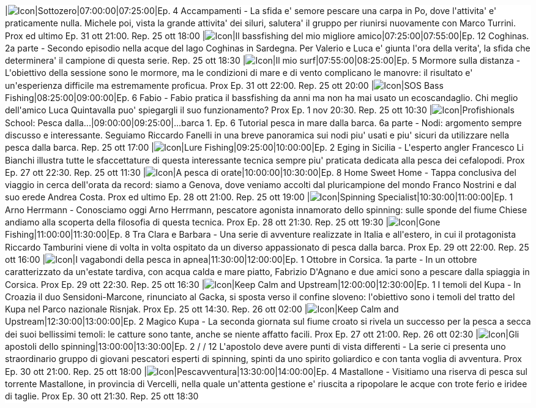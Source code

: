 |![Icon](https://guidatv.sky.it/uuid/1d1fa61f-8f80-43c5-b45b-dda9bfa0a72a/cover?md5ChecksumParam=3751ec1f408d5899051a2e4ff0656598)|Sottozero|07:00:00|07:25:00|Ep. 4 Accampamenti - La sfida e&#039; semore pescare una carpa in Po, dove l&#039;attivita&#039; e&#039; praticamente nulla. Michele poi, vista la grande attivita&#039; dei siluri, salutera&#039; il gruppo per riunirsi nuovamente con Marco Turrini. Prox ed ultimo Ep. 31 ott 21:00. Rep. 25 ott 18:00
|![Icon](https://guidatv.sky.it/uuid/49397f79-af7d-4cbd-b431-ed5d6a716c63/cover?md5ChecksumParam=077b9fe4c4758a023f8df52ea6f3edf3)|Il bassfishing del mio migliore amico|07:25:00|07:55:00|Ep. 12 Coghinas. 2a parte - Secondo episodio nella acque del lago Coghinas in Sardegna. Per Valerio e Luca e&#039; giunta l&#039;ora della verita&#039;, la sfida che determinera&#039; il campione di questa serie. Rep. 25 ott 18:30
|![Icon](https://guidatv.sky.it/uuid/775a88ce-a3ae-4977-a722-9c151f368d3d/cover?md5ChecksumParam=d8f52a0e93e1be666ce1cc862ca40d20)|Il mio surf|07:55:00|08:25:00|Ep. 5 Mormore sulla distanza - L&#039;obiettivo della sessione sono le mormore, ma le condizioni di mare e di vento complicano le manovre: il risultato e&#039; un&#039;esperienza difficile ma estremamente proficua. Prox Ep. 31 ott 22:00. Rep. 25 ott 20:00
|![Icon](https://guidatv.sky.it/uuid/558c1f48-0dc0-4d5b-a532-08ba08e8cebe/cover?md5ChecksumParam=b5106e0210b77cd5372e155114e95fd1)|SOS Bass Fishing|08:25:00|09:00:00|Ep. 6 Fabio - Fabio pratica il bassfishing da anni ma non ha mai usato un ecoscandaglio. Chi meglio dell&#039;amico Luca Quintavalla puo&#039; spiegargli il suo funzionamento? Prox Ep. 1 nov 20:30. Rep. 25 ott 10:30
|![Icon](https://guidatv.sky.it/uuid/82b2c919-060c-4ec3-9417-c9329480f0d5/cover?md5ChecksumParam=fca5f7c525891344f0b80d38398a3b01)|Profishionals School: Pesca dalla...|09:00:00|09:25:00|...barca 1. Ep. 6 Tutorial pesca in mare dalla barca. 6a parte - Nodi: argomento sempre discusso e interessante. Seguiamo Riccardo Fanelli in una breve panoramica sui nodi piu&#039; usati e piu&#039; sicuri da utilizzare nella pesca dalla barca. Rep. 25 ott 17:00
|![Icon](https://guidatv.sky.it/uuid/e1f12ae8-f9fc-4527-a32a-7d804f1a232e/cover?md5ChecksumParam=79f6272bba29491c724835d23e00116e)|Lure Fishing|09:25:00|10:00:00|Ep. 2 Eging in Sicilia - L&#039;esperto angler Francesco Li Bianchi illustra tutte le sfaccettature di questa interessante tecnica sempre piu&#039; praticata dedicata alla pesca dei cefalopodi. Prox Ep. 27 ott 22:30. Rep. 25 ott 11:30
|![Icon](https://guidatv.sky.it/uuid/e81abda4-692c-4914-98cf-320db68db283/cover?md5ChecksumParam=28046b236af2227ac74bb9faa457ac29)|A pesca di orate|10:00:00|10:30:00|Ep. 8 Home Sweet Home - Tappa conclusiva del viaggio in cerca dell&#039;orata da record: siamo a Genova, dove veniamo accolti dal pluricampione del mondo Franco Nostrini e dal suo erede Andrea Costa. Prox ed ultimo Ep. 28 ott 21:00. Rep. 25 ott 19:00
|![Icon](https://guidatv.sky.it/uuid/25954bb5-ea70-4c75-9353-8f742f2c866d/cover?md5ChecksumParam=1aaddd74dfdbdc590d0f453757b2755f)|Spinning Specialist|10:30:00|11:00:00|Ep. 1 Arno Herrmann - Conosciamo oggi Arno Herrmann, pescatore agonista innamorato dello spinning: sulle sponde del fiume Chiese andiamo alla scoperta della filosofia di questa tecnica. Prox Ep. 28 ott 21:30. Rep. 25 ott 19:30
|![Icon](https://guidatv.sky.it/uuid/f7dff93f-85f6-4ba9-9d2e-0267fa0fd9fe/cover?md5ChecksumParam=825f3cca0797095d8f12252e8b3af6e2)|Gone Fishing|11:00:00|11:30:00|Ep. 8 Tra Clara e Barbara - Una serie di avventure realizzate in Italia e all&#039;estero, in cui il protagonista Riccardo Tamburini viene di volta in volta ospitato da un diverso appassionato di pesca dalla barca. Prox Ep. 29 ott 22:00. Rep. 25 ott 16:00
|![Icon](https://guidatv.sky.it/uuid/7703754d-e8c4-452e-8883-4f95afcf0d1b/cover?md5ChecksumParam=4d57fb5b2f63076b90094d70b4485817)|I vagabondi della pesca in apnea|11:30:00|12:00:00|Ep. 1 Ottobre in Corsica. 1a parte - In un ottobre caratterizzato da un&#039;estate tardiva, con acqua calda e mare piatto, Fabrizio D&#039;Agnano e due amici sono a pescare dalla spiaggia in Corsica. Prox Ep. 29 ott 22:30. Rep. 25 ott 16:30
|![Icon](https://guidatv.sky.it/uuid/67d221a5-034a-4710-9e1b-c768cdc24344/cover?md5ChecksumParam=d18859e2385c5abc43f8ccef9591d561)|Keep Calm and Upstream|12:00:00|12:30:00|Ep. 1 I temoli del Kupa - In Croazia il duo Sensidoni-Marcone, rinunciato al Gacka, si sposta verso il confine sloveno: l&#039;obiettivo sono i temoli del tratto del Kupa nel Parco nazionale Risnjak. Prox Ep. 25 ott 14:30. Rep. 26 ott 02:00
|![Icon](https://guidatv.sky.it/uuid/4f8439bf-e30c-48ab-8e10-a3a57f6c6144/cover?md5ChecksumParam=d18859e2385c5abc43f8ccef9591d561)|Keep Calm and Upstream|12:30:00|13:00:00|Ep. 2 Magico Kupa - La seconda giornata sul fiume croato si rivela un successo per la pesca a secca dei suoi bellissimi temoli: le catture sono tante, anche se niente affatto facili. Prox Ep. 27 ott 21:00. Rep. 26 ott 02:30
|![Icon](https://guidatv.sky.it/uuid/5520a854-2d05-45ef-a9eb-009bc078b64a/cover?md5ChecksumParam=e9ad75094f41a1516b5c030b64437005)|Gli apostoli dello spinning|13:00:00|13:30:00|Ep. 2 / / 12 L&#039;apostolo deve avere punti di vista differenti - La serie ci presenta uno straordinario gruppo di giovani pescatori esperti di spinning, spinti da uno spirito goliardico e con tanta voglia di avventura. Prox Ep. 30 ott 21:00. Rep. 25 ott 18:00
|![Icon](https://guidatv.sky.it/pixel/selector/uuid/8d1332fa-fe90-438b-9481-60369b68e862/cover?md5ChecksumParam=7fc683133386bd89e53bdf0f1960b012)|Pescavventura|13:30:00|14:00:00|Ep. 4 Mastallone - Visitiamo una riserva di pesca sul torrente Mastallone, in provincia di Vercelli, nella quale un&#039;attenta gestione e&#039; riuscita a ripopolare le acque con trote ferio e iridee di taglie. Prox Ep. 30 ott 21:30. Rep. 25 ott 18:30